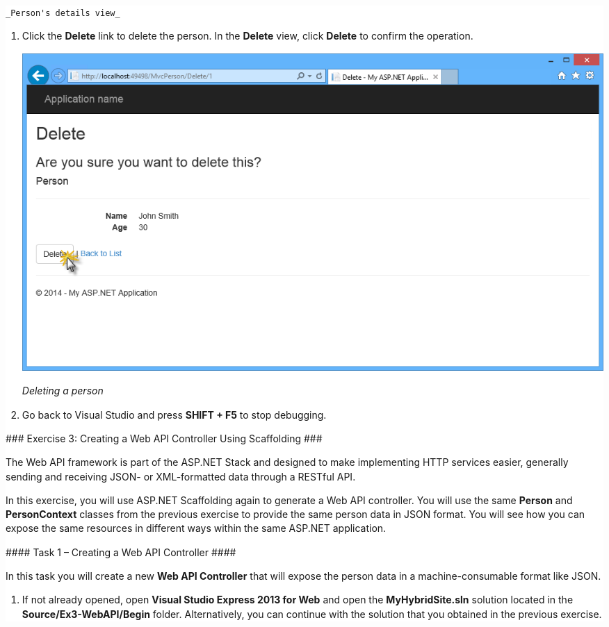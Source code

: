 	_Person's details view_

1. Click the **Delete** link to delete the person. In the **Delete** view, click **Delete** to confirm the operation.

	![Deleting a person](Images/deleting-a-person.png?raw=true)

	_Deleting a person_

1. Go back to Visual Studio and press **SHIFT + F5** to stop debugging.

<a name="Exercise3" />
### Exercise 3: Creating a Web API Controller Using Scaffolding ###

The Web API framework is part of the ASP.NET Stack and designed to make implementing HTTP services easier, generally sending and receiving JSON- or XML-formatted data through a RESTful API.

In this exercise, you will use ASP.NET Scaffolding again to generate a Web API controller. You will use the same **Person** and **PersonContext** classes from the previous exercise to provide the same person data in JSON format. You will see how you can expose the same resources in different ways within the same ASP.NET application.

<a name="Ex3Task1" />
#### Task 1 – Creating a Web API Controller ####

In this task you will create a new **Web API Controller** that will expose the person data in a machine-consumable format like JSON.

1. If not already opened, open **Visual Studio Express 2013 for Web** and open the **MyHybridSite.sln** solution located in the **Source/Ex3-WebAPI/Begin** folder. Alternatively, you can continue with the solution that you obtained in the previous exercise.
